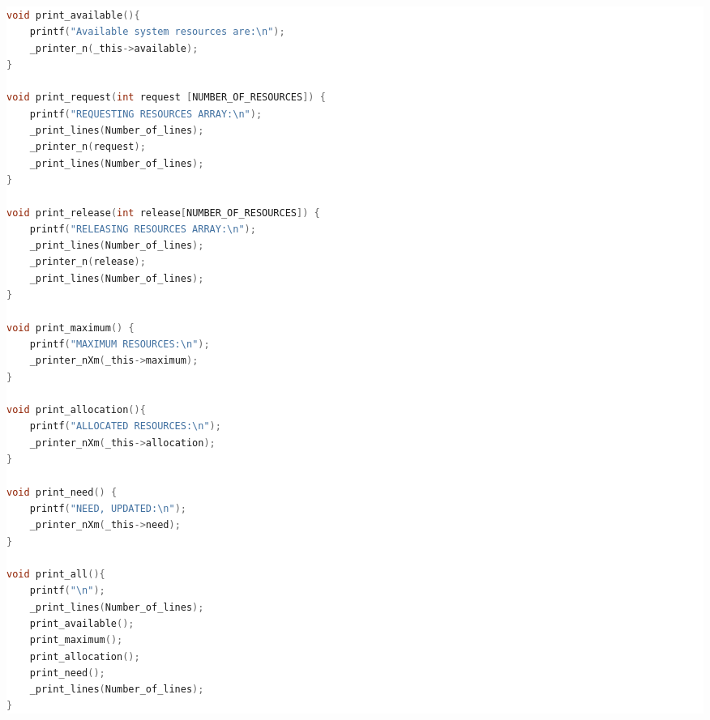 ```c
void print_available(){
    printf("Available system resources are:\n");
    _printer_n(_this->available);
}

void print_request(int request [NUMBER_OF_RESOURCES]) {
    printf("REQUESTING RESOURCES ARRAY:\n");
    _print_lines(Number_of_lines);
    _printer_n(request);
    _print_lines(Number_of_lines);
}

void print_release(int release[NUMBER_OF_RESOURCES]) {
    printf("RELEASING RESOURCES ARRAY:\n");
    _print_lines(Number_of_lines);
    _printer_n(release);
    _print_lines(Number_of_lines);
}

void print_maximum() {
    printf("MAXIMUM RESOURCES:\n");
    _printer_nXm(_this->maximum);
}

void print_allocation(){
    printf("ALLOCATED RESOURCES:\n");
    _printer_nXm(_this->allocation);
}

void print_need() {
    printf("NEED, UPDATED:\n");
    _printer_nXm(_this->need);
}

void print_all(){
    printf("\n");
    _print_lines(Number_of_lines);
    print_available();
    print_maximum();
    print_allocation();
    print_need();
    _print_lines(Number_of_lines);
}
```
